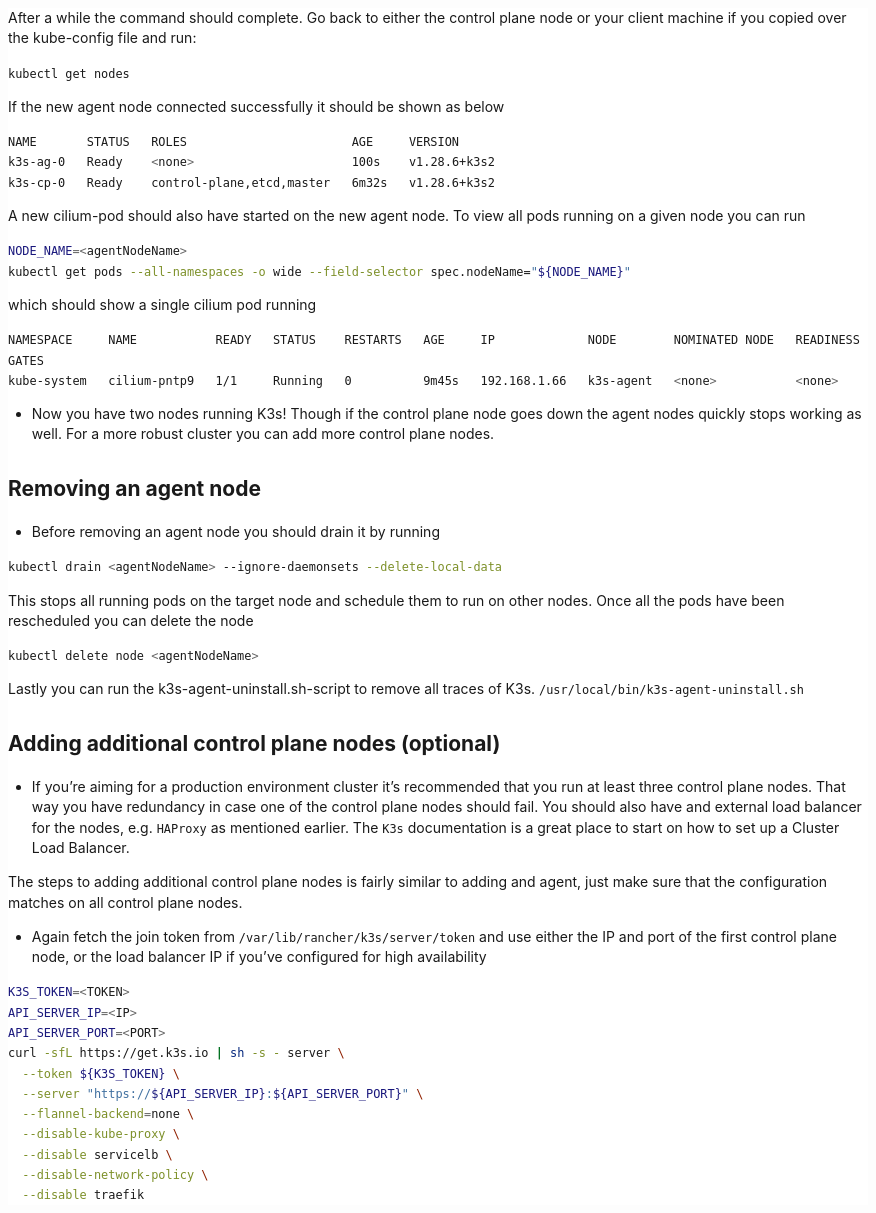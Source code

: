 After a while the command should complete. Go back to either the control plane node or your client machine if you copied over the kube-config file and run:
```bash
kubectl get nodes
```

If the new agent node connected successfully it should be shown as below
```bash
NAME       STATUS   ROLES                       AGE     VERSION
k3s-ag-0   Ready    <none>                      100s    v1.28.6+k3s2
k3s-cp-0   Ready    control-plane,etcd,master   6m32s   v1.28.6+k3s2
```

A new cilium-pod should also have started on the new agent node. To view all pods running on a given node you can run
```bash
NODE_NAME=<agentNodeName>
kubectl get pods --all-namespaces -o wide --field-selector spec.nodeName="${NODE_NAME}"
```
which should show a single cilium pod running
```bash
NAMESPACE     NAME           READY   STATUS    RESTARTS   AGE     IP             NODE        NOMINATED NODE   READINESS GATES
kube-system   cilium-pntp9   1/1     Running   0          9m45s   192.168.1.66   k3s-agent   <none>           <none>
```
- Now you have two nodes running K3s! Though if the control plane node goes down the agent nodes quickly stops working as well. For a more robust cluster you can add more control plane nodes.

## Removing an agent node
- Before removing an agent node you should drain it by running
```bash
kubectl drain <agentNodeName> --ignore-daemonsets --delete-local-data
```
This stops all running pods on the target node and schedule them to run on other nodes. Once all the pods have been rescheduled you can delete the node
```bash
kubectl delete node <agentNodeName>
```

Lastly you can run the k3s-agent-uninstall.sh-script to remove all traces of K3s.
`/usr/local/bin/k3s-agent-uninstall.sh`

## Adding additional control plane nodes (optional)
- If you’re aiming for a production environment cluster it’s recommended that you run at least three control plane nodes. That way you have redundancy in case one of the control plane nodes should fail. You should also have and external load balancer for the nodes, e.g. `HAProxy` as mentioned earlier. The `K3s` documentation is a great place to start on how to set up a Cluster Load Balancer.

The steps to adding additional control plane nodes is fairly similar to adding and agent, just make sure that the configuration matches on all control plane nodes.

- Again fetch the join token from `/var/lib/rancher/k3s/server/token` and use either the IP and port of the first control plane node, or the load balancer IP if you’ve configured for high availability
```bash
K3S_TOKEN=<TOKEN>
API_SERVER_IP=<IP>
API_SERVER_PORT=<PORT>
curl -sfL https://get.k3s.io | sh -s - server \
  --token ${K3S_TOKEN} \
  --server "https://${API_SERVER_IP}:${API_SERVER_PORT}" \
  --flannel-backend=none \
  --disable-kube-proxy \
  --disable servicelb \
  --disable-network-policy \
  --disable traefik
```